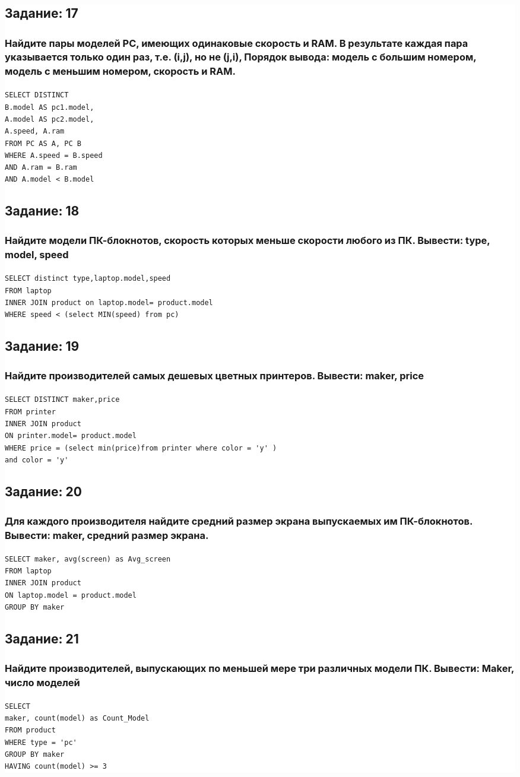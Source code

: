 ## Задание: 17
### Найдите пары моделей PC, имеющих одинаковые скорость и RAM. В результате каждая пара указывается только один раз, т.е. (i,j), но не (j,i), Порядок вывода: модель с большим номером, модель с меньшим номером, скорость и RAM.
```
SELECT DISTINCT
B.model AS pc1.model,
A.model AS pc2.model,
A.speed, A.ram
FROM PC AS A, PC B
WHERE A.speed = B.speed
AND A.ram = B.ram
AND A.model < B.model
```
## Задание: 18
### Найдите модели ПК-блокнотов, скорость которых меньше скорости любого из ПК. Вывести: type, model, speed
```
SELECT distinct type,laptop.model,speed
FROM laptop
INNER JOIN product on laptop.model= product.model  
WHERE speed < (select MIN(speed) from pc)  
```
## Задание: 19
### Найдите производителей самых дешевых цветных принтеров. Вывести: maker, price
```
SELECT DISTINCT maker,price
FROM printer
INNER JOIN product
ON printer.model= product.model  
WHERE price = (select min(price)from printer where color = 'y' )
and color = 'y'  
```
## Задание: 20
### Для каждого производителя найдите средний размер экрана выпускаемых им ПК-блокнотов. Вывести: maker, средний размер экрана.
```
SELECT maker, avg(screen) as Avg_screen 
FROM laptop
INNER JOIN product
ON laptop.model = product.model
GROUP BY maker  
```
## Задание: 21
### Найдите производителей, выпускающих по меньшей мере три различных модели ПК. Вывести: Maker, число моделей
```
SELECT
maker, count(model) as Count_Model
FROM product
WHERE type = 'pc'
GROUP BY maker 
HAVING count(model) >= 3  
```